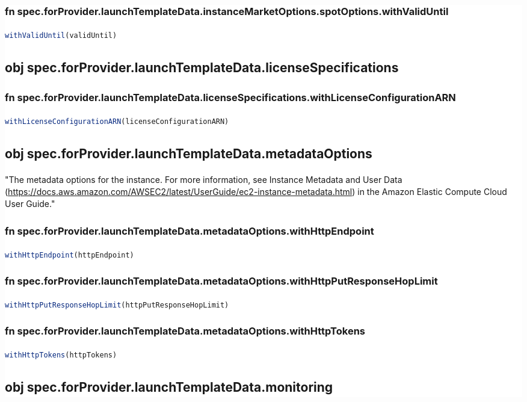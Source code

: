 

### fn spec.forProvider.launchTemplateData.instanceMarketOptions.spotOptions.withValidUntil

```ts
withValidUntil(validUntil)
```



## obj spec.forProvider.launchTemplateData.licenseSpecifications



### fn spec.forProvider.launchTemplateData.licenseSpecifications.withLicenseConfigurationARN

```ts
withLicenseConfigurationARN(licenseConfigurationARN)
```



## obj spec.forProvider.launchTemplateData.metadataOptions

"The metadata options for the instance. For more information, see Instance Metadata and User Data (https://docs.aws.amazon.com/AWSEC2/latest/UserGuide/ec2-instance-metadata.html) in the Amazon Elastic Compute Cloud User Guide."

### fn spec.forProvider.launchTemplateData.metadataOptions.withHttpEndpoint

```ts
withHttpEndpoint(httpEndpoint)
```



### fn spec.forProvider.launchTemplateData.metadataOptions.withHttpPutResponseHopLimit

```ts
withHttpPutResponseHopLimit(httpPutResponseHopLimit)
```



### fn spec.forProvider.launchTemplateData.metadataOptions.withHttpTokens

```ts
withHttpTokens(httpTokens)
```



## obj spec.forProvider.launchTemplateData.monitoring
